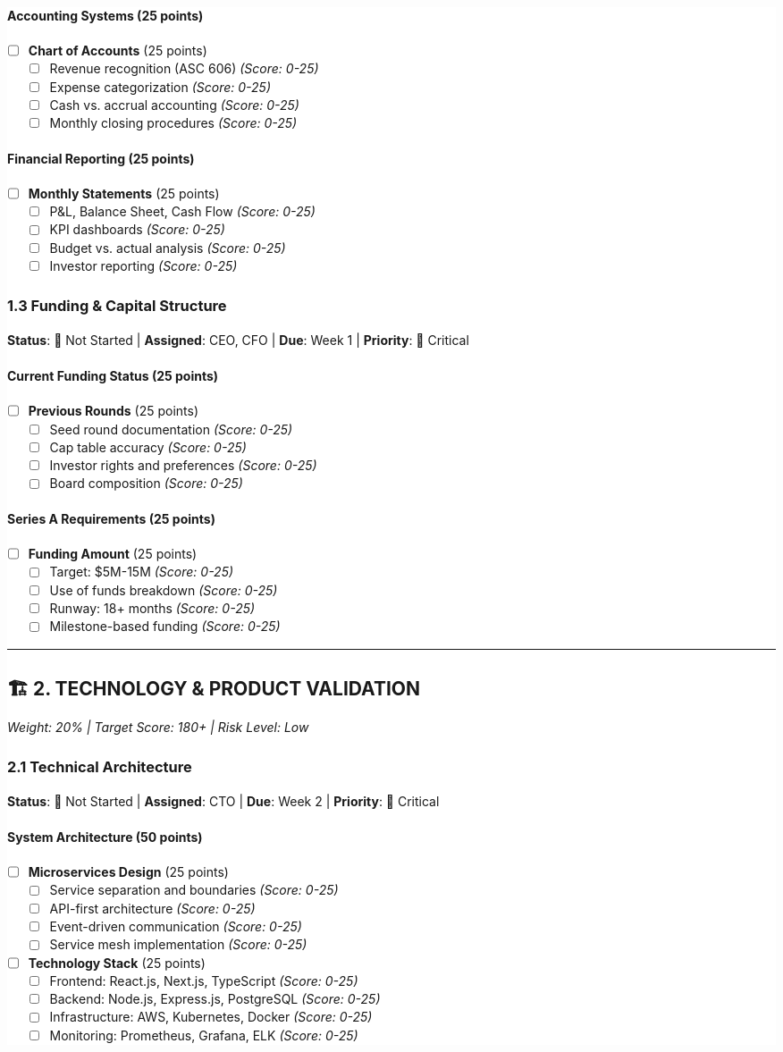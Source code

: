 #### **Accounting Systems (25 points)**
- [ ] **Chart of Accounts** (25 points)
  - [ ] Revenue recognition (ASC 606) *(Score: 0-25)*
  - [ ] Expense categorization *(Score: 0-25)*
  - [ ] Cash vs. accrual accounting *(Score: 0-25)*
  - [ ] Monthly closing procedures *(Score: 0-25)*

#### **Financial Reporting (25 points)**
- [ ] **Monthly Statements** (25 points)
  - [ ] P&L, Balance Sheet, Cash Flow *(Score: 0-25)*
  - [ ] KPI dashboards *(Score: 0-25)*
  - [ ] Budget vs. actual analysis *(Score: 0-25)*
  - [ ] Investor reporting *(Score: 0-25)*

### 1.3 Funding & Capital Structure
**Status**: 🔄 Not Started | **Assigned**: CEO, CFO | **Due**: Week 1 | **Priority**: 🔴 Critical

#### **Current Funding Status (25 points)**
- [ ] **Previous Rounds** (25 points)
  - [ ] Seed round documentation *(Score: 0-25)*
  - [ ] Cap table accuracy *(Score: 0-25)*
  - [ ] Investor rights and preferences *(Score: 0-25)*
  - [ ] Board composition *(Score: 0-25)*

#### **Series A Requirements (25 points)**
- [ ] **Funding Amount** (25 points)
  - [ ] Target: $5M-15M *(Score: 0-25)*
  - [ ] Use of funds breakdown *(Score: 0-25)*
  - [ ] Runway: 18+ months *(Score: 0-25)*
  - [ ] Milestone-based funding *(Score: 0-25)*

---

## 🏗️ **2. TECHNOLOGY & PRODUCT VALIDATION**
*Weight: 20% | Target Score: 180+ | Risk Level: Low*

### 2.1 Technical Architecture
**Status**: 🔄 Not Started | **Assigned**: CTO | **Due**: Week 2 | **Priority**: 🔴 Critical

#### **System Architecture (50 points)**
- [ ] **Microservices Design** (25 points)
  - [ ] Service separation and boundaries *(Score: 0-25)*
  - [ ] API-first architecture *(Score: 0-25)*
  - [ ] Event-driven communication *(Score: 0-25)*
  - [ ] Service mesh implementation *(Score: 0-25)*

- [ ] **Technology Stack** (25 points)
  - [ ] Frontend: React.js, Next.js, TypeScript *(Score: 0-25)*
  - [ ] Backend: Node.js, Express.js, PostgreSQL *(Score: 0-25)*
  - [ ] Infrastructure: AWS, Kubernetes, Docker *(Score: 0-25)*
  - [ ] Monitoring: Prometheus, Grafana, ELK *(Score: 0-25)*
